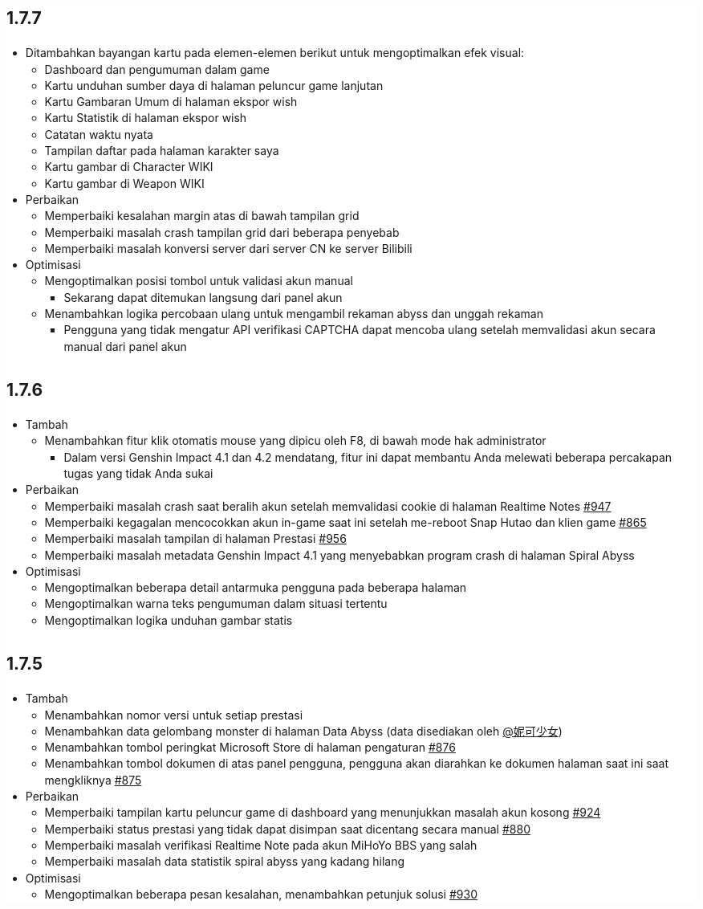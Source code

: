 ## 1.7.7

- Ditambahkan bayangan kartu pada elemen-elemen berikut untuk mengoptimalkan efek visual:
  - Dashboard dan pengumuman dalam game
  - Kartu unduhan sumber daya di halaman peluncur game lanjutan
  - Kartu Gambaran Umum di halaman ekspor wish
  - Kartu Statistik di halaman ekspor wish
  - Catatan waktu nyata
  - Tampilan daftar pada halaman karakter saya
  - Kartu gambar di Character WIKI
  - Kartu gambar di Weapon WIKI
- Perbaikan
  - Memperbaiki kesalahan margin atas di bawah tampilan grid
  - Memperbaiki masalah crash tampilan grid dari beberapa penyebab
  - Memperbaiki masalah konversi server dari server CN ke server Bilibili
- Optimisasi
  - Mengoptimalkan posisi tombol untuk validasi akun manual
    - Sekarang dapat ditemukan langsung dari panel akun
  - Menambahkan logika percobaan ulang untuk mengambil rekaman abyss dan unggah rekaman
    - Pengguna yang tidak mengatur API verifikasi CAPTCHA dapat mencoba ulang setelah memvalidasi akun secara manual dari panel akun

## 1.7.6

- Tambah
  - Menambahkan fitur klik otomatis mouse yang dipicu oleh F8, di bawah mode hak administrator
    - Dalam versi Genshin Impact 4.1 dan 4.2 mendatang, fitur ini dapat membantu Anda melewati beberapa percakapan tugas yang tidak Anda sukai
- Perbaikan
  - Memperbaiki masalah crash saat beralih akun setelah memvalidasi cookie di halaman Realtime Notes [#947](https://github.com/DGP-Studio/Snap.Hutao/issues/947)
  - Memperbaiki kegagalan mencocokkan akun in-game saat ini setelah me-reboot Snap Hutao dan klien game [#865](https://github.com/DGP-Studio/Snap.Hutao/issues/865)
  - Memperbaiki masalah tampilan di halaman Prestasi [#956](https://github.com/DGP-Studio/Snap.Hutao/issues/956)
  - Memperbaiki masalah metadata Genshin Impact 4.1 yang menyebabkan program crash di halaman Spiral Abyss
- Optimisasi
  - Mengoptimalkan beberapa detail antarmuka pengguna pada beberapa halaman
  - Mengoptimalkan warna teks pengumuman dalam situasi tertentu
  - Mengoptimalkan logika unduhan gambar statis

## 1.7.5 <Badge text="terbaru" type="tip" />

- Tambah
  - Menambahkan nomor versi untuk setiap prestasi
  - Menambahkan data gelombang monster di halaman Data Abyss (data disediakan oleh [@妮可少女](https://space.bilibili.com/3537104994831140))
  - Menambahkan tombol peringkat Microsoft Store di halaman pengaturan [#876](https://github.com/DGP-Studio/Snap.Hutao/issues/876)
  - Menambahkan tombol dokumen di atas panel pengguna, pengguna akan diarahkan ke dokumen halaman saat ini saat mengkliknya [#875](https://github.com/DGP-Studio/Snap.Hutao/issues/875)
- Perbaikan
  - Memperbaiki tampilan kartu peluncur game di dashboard yang menunjukkan masalah akun kosong [#924](https://github.com/DGP-Studio/Snap.Hutao/issues/924)
  - Memperbaiki status prestasi yang tidak dapat disimpan saat dicentang secara manual [#880](https://github.com/DGP-Studio/Snap.Hutao/issues/880)
  - Memperbaiki masalah verifikasi Realtime Note pada akun MiHoYo BBS yang salah
  - Memperbaiki masalah data statistik spiral abyss yang kadang hilang
- Optimisasi
  - Mengoptimalkan beberapa pesan kesalahan, menambahkan petunjuk solusi [#930](https://github.com/DGP-Studio/Snap.Hutao/issues/930)